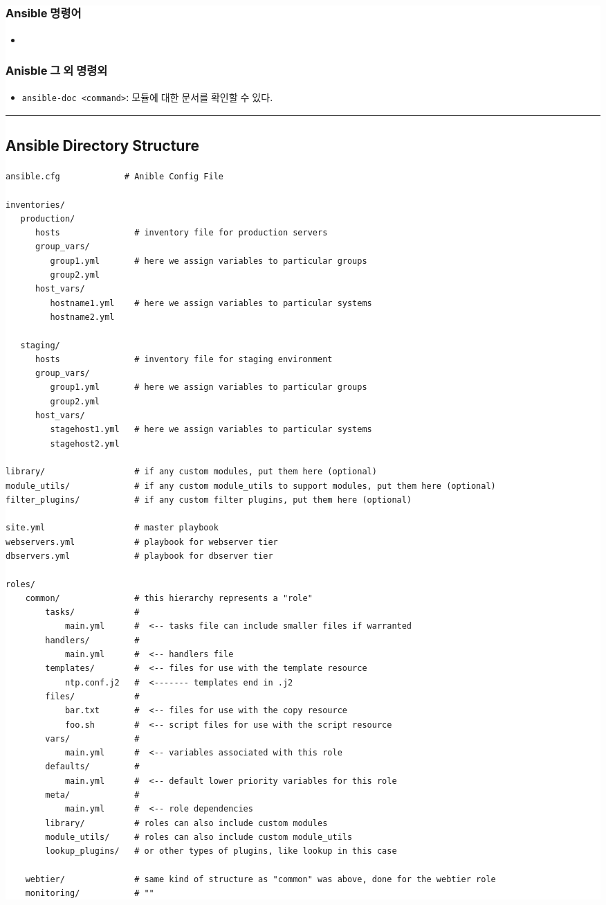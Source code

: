 ### Ansible 명령어
* 


### Anisble 그 외 명령외
* ```ansible-doc <command>```: <command> 모듈에 대한 문서를 확인할 수 있다.

---
## Ansible Directory Structure
```
ansible.cfg				# Anible Config File

inventories/
   production/
      hosts               # inventory file for production servers
      group_vars/
         group1.yml       # here we assign variables to particular groups
         group2.yml
      host_vars/
         hostname1.yml    # here we assign variables to particular systems
         hostname2.yml

   staging/
      hosts               # inventory file for staging environment
      group_vars/
         group1.yml       # here we assign variables to particular groups
         group2.yml
      host_vars/
         stagehost1.yml   # here we assign variables to particular systems
         stagehost2.yml

library/                  # if any custom modules, put them here (optional)
module_utils/             # if any custom module_utils to support modules, put them here (optional)
filter_plugins/           # if any custom filter plugins, put them here (optional)

site.yml                  # master playbook
webservers.yml            # playbook for webserver tier
dbservers.yml             # playbook for dbserver tier

roles/
    common/               # this hierarchy represents a "role"
        tasks/            #
            main.yml      #  <-- tasks file can include smaller files if warranted
        handlers/         #
            main.yml      #  <-- handlers file
        templates/        #  <-- files for use with the template resource
            ntp.conf.j2   #  <------- templates end in .j2
        files/            #
            bar.txt       #  <-- files for use with the copy resource
            foo.sh        #  <-- script files for use with the script resource
        vars/             #
            main.yml      #  <-- variables associated with this role
        defaults/         #
            main.yml      #  <-- default lower priority variables for this role
        meta/             #
            main.yml      #  <-- role dependencies
        library/          # roles can also include custom modules
        module_utils/     # roles can also include custom module_utils
        lookup_plugins/   # or other types of plugins, like lookup in this case

    webtier/              # same kind of structure as "common" was above, done for the webtier role
    monitoring/           # ""
```
